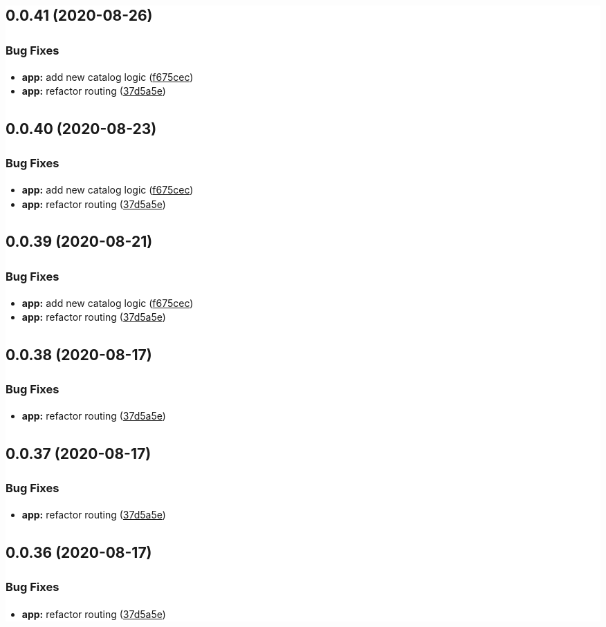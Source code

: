 ## 0.0.41 (2020-08-26)

### Bug Fixes

- **app:** add new catalog logic ([f675cec](https://github.com/Atlantis-Lab/shop-bmw-accessories/commit/f675cecdb3de966438eb07b580b7b073f1211bfd))
- **app:** refactor routing ([37d5a5e](https://github.com/Atlantis-Lab/shop-bmw-accessories/commit/37d5a5e8d3c1ab19d266f7844c56ed10750a0a8e))

## 0.0.40 (2020-08-23)

### Bug Fixes

- **app:** add new catalog logic ([f675cec](https://github.com/Atlantis-Lab/shop-bmw-accessories/commit/f675cecdb3de966438eb07b580b7b073f1211bfd))
- **app:** refactor routing ([37d5a5e](https://github.com/Atlantis-Lab/shop-bmw-accessories/commit/37d5a5e8d3c1ab19d266f7844c56ed10750a0a8e))

## 0.0.39 (2020-08-21)

### Bug Fixes

- **app:** add new catalog logic ([f675cec](https://github.com/Atlantis-Lab/shop-bmw-accessories/commit/f675cecdb3de966438eb07b580b7b073f1211bfd))
- **app:** refactor routing ([37d5a5e](https://github.com/Atlantis-Lab/shop-bmw-accessories/commit/37d5a5e8d3c1ab19d266f7844c56ed10750a0a8e))

## 0.0.38 (2020-08-17)

### Bug Fixes

- **app:** refactor routing ([37d5a5e](https://github.com/Atlantis-Lab/shop-bmw-accessories/commit/37d5a5e8d3c1ab19d266f7844c56ed10750a0a8e))

## 0.0.37 (2020-08-17)

### Bug Fixes

- **app:** refactor routing ([37d5a5e](https://github.com/Atlantis-Lab/shop-bmw-accessories/commit/37d5a5e8d3c1ab19d266f7844c56ed10750a0a8e))

## 0.0.36 (2020-08-17)

### Bug Fixes

- **app:** refactor routing ([37d5a5e](https://github.com/Atlantis-Lab/shop-bmw-accessories/commit/37d5a5e8d3c1ab19d266f7844c56ed10750a0a8e))
